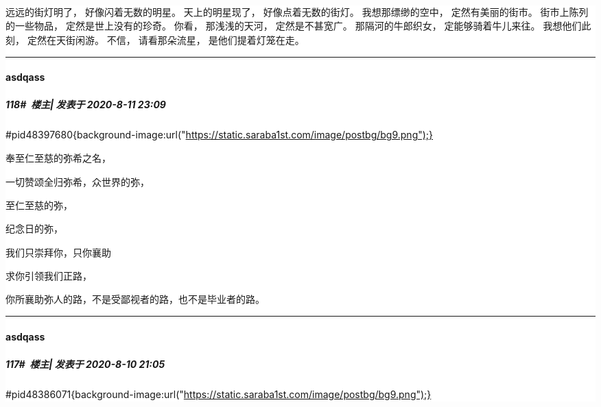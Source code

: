 远远的街灯明了，
好像闪着无数的明星。
天上的明星现了，
好像点着无数的街灯。
我想那缥缈的空中，
定然有美丽的街市。
街市上陈列的一些物品，
定然是世上没有的珍奇。
你看，
那浅浅的天河，
定然是不甚宽广。
那隔河的牛郎织女，
定能够骑着牛儿来往。
我想他们此刻，
定然在天街闲游。
不信，
请看那朵流星，
是他们提着灯笼在走。








*****

####  asdqass  
##### 118#         楼主| 发表于 2020-8-11 23:09


#pid48397680{background-image:url("https://static.saraba1st.com/image/postbg/bg9.png");}

奉至仁至慈的弥希之名， 

一切赞颂全归弥希，众世界的弥， 

至仁至慈的弥， 

纪念日的弥， 

我们只崇拜你，只你襄助 

求你引领我们正路， 

你所襄助弥人的路，不是受鄙视者的路，也不是毕业者的路。









*****

####  asdqass  
##### 117#         楼主| 发表于 2020-8-10 21:05


#pid48386071{background-image:url("https://static.saraba1st.com/image/postbg/bg9.png");}
